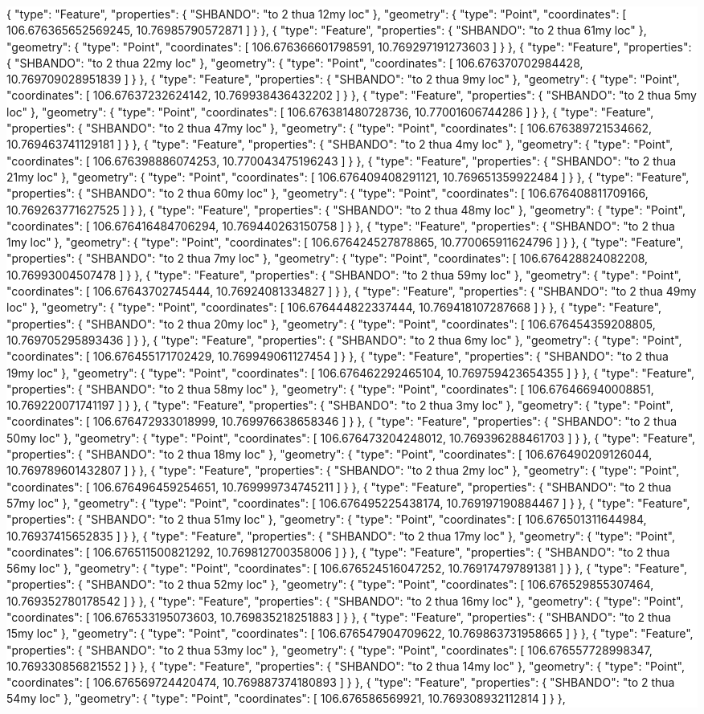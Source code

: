 { "type": "Feature", "properties": { "SHBANDO": "to 2 thua 12my loc" }, "geometry": { "type": "Point", "coordinates": [ 106.676365652569245, 10.76985790572871 ] } },
{ "type": "Feature", "properties": { "SHBANDO": "to 2 thua 61my loc" }, "geometry": { "type": "Point", "coordinates": [ 106.676366601798591, 10.769297191273603 ] } },
{ "type": "Feature", "properties": { "SHBANDO": "to 2 thua 22my loc" }, "geometry": { "type": "Point", "coordinates": [ 106.676370702984428, 10.769709028951839 ] } },
{ "type": "Feature", "properties": { "SHBANDO": "to 2 thua 9my loc" }, "geometry": { "type": "Point", "coordinates": [ 106.67637232624142, 10.769938436432202 ] } },
{ "type": "Feature", "properties": { "SHBANDO": "to 2 thua 5my loc" }, "geometry": { "type": "Point", "coordinates": [ 106.676381480728736, 10.77001606744286 ] } },
{ "type": "Feature", "properties": { "SHBANDO": "to 2 thua 47my loc" }, "geometry": { "type": "Point", "coordinates": [ 106.676389721534662, 10.769463741129181 ] } },
{ "type": "Feature", "properties": { "SHBANDO": "to 2 thua 4my loc" }, "geometry": { "type": "Point", "coordinates": [ 106.676398886074253, 10.770043475196243 ] } },
{ "type": "Feature", "properties": { "SHBANDO": "to 2 thua 21my loc" }, "geometry": { "type": "Point", "coordinates": [ 106.676409408291121, 10.769651359922484 ] } },
{ "type": "Feature", "properties": { "SHBANDO": "to 2 thua 60my loc" }, "geometry": { "type": "Point", "coordinates": [ 106.676408811709166, 10.769263771627525 ] } },
{ "type": "Feature", "properties": { "SHBANDO": "to 2 thua 48my loc" }, "geometry": { "type": "Point", "coordinates": [ 106.676416484706294, 10.769440263150758 ] } },
{ "type": "Feature", "properties": { "SHBANDO": "to 2 thua 1my loc" }, "geometry": { "type": "Point", "coordinates": [ 106.676424527878865, 10.770065911624796 ] } },
{ "type": "Feature", "properties": { "SHBANDO": "to 2 thua 7my loc" }, "geometry": { "type": "Point", "coordinates": [ 106.676428824082208, 10.76993004507478 ] } },
{ "type": "Feature", "properties": { "SHBANDO": "to 2 thua 59my loc" }, "geometry": { "type": "Point", "coordinates": [ 106.67643702745444, 10.76924081334827 ] } },
{ "type": "Feature", "properties": { "SHBANDO": "to 2 thua 49my loc" }, "geometry": { "type": "Point", "coordinates": [ 106.676444822337444, 10.769418107287668 ] } },
{ "type": "Feature", "properties": { "SHBANDO": "to 2 thua 20my loc" }, "geometry": { "type": "Point", "coordinates": [ 106.676454359208805, 10.769705295893436 ] } },
{ "type": "Feature", "properties": { "SHBANDO": "to 2 thua 6my loc" }, "geometry": { "type": "Point", "coordinates": [ 106.676455171702429, 10.769949061127454 ] } },
{ "type": "Feature", "properties": { "SHBANDO": "to 2 thua 19my loc" }, "geometry": { "type": "Point", "coordinates": [ 106.676462292465104, 10.769759423654355 ] } },
{ "type": "Feature", "properties": { "SHBANDO": "to 2 thua 58my loc" }, "geometry": { "type": "Point", "coordinates": [ 106.676466940008851, 10.769220071741197 ] } },
{ "type": "Feature", "properties": { "SHBANDO": "to 2 thua 3my loc" }, "geometry": { "type": "Point", "coordinates": [ 106.676472933018999, 10.769976638658346 ] } },
{ "type": "Feature", "properties": { "SHBANDO": "to 2 thua 50my loc" }, "geometry": { "type": "Point", "coordinates": [ 106.676473204248012, 10.769396288461703 ] } },
{ "type": "Feature", "properties": { "SHBANDO": "to 2 thua 18my loc" }, "geometry": { "type": "Point", "coordinates": [ 106.676490209126044, 10.769789601432807 ] } },
{ "type": "Feature", "properties": { "SHBANDO": "to 2 thua 2my loc" }, "geometry": { "type": "Point", "coordinates": [ 106.676496459254651, 10.769999734745211 ] } },
{ "type": "Feature", "properties": { "SHBANDO": "to 2 thua 57my loc" }, "geometry": { "type": "Point", "coordinates": [ 106.676495225438174, 10.769197190884467 ] } },
{ "type": "Feature", "properties": { "SHBANDO": "to 2 thua 51my loc" }, "geometry": { "type": "Point", "coordinates": [ 106.676501311644984, 10.76937415652835 ] } },
{ "type": "Feature", "properties": { "SHBANDO": "to 2 thua 17my loc" }, "geometry": { "type": "Point", "coordinates": [ 106.676511500821292, 10.769812700358006 ] } },
{ "type": "Feature", "properties": { "SHBANDO": "to 2 thua 56my loc" }, "geometry": { "type": "Point", "coordinates": [ 106.676524516047252, 10.769174797891381 ] } },
{ "type": "Feature", "properties": { "SHBANDO": "to 2 thua 52my loc" }, "geometry": { "type": "Point", "coordinates": [ 106.676529855307464, 10.769352780178542 ] } },
{ "type": "Feature", "properties": { "SHBANDO": "to 2 thua 16my loc" }, "geometry": { "type": "Point", "coordinates": [ 106.676533195073603, 10.769835218251883 ] } },
{ "type": "Feature", "properties": { "SHBANDO": "to 2 thua 15my loc" }, "geometry": { "type": "Point", "coordinates": [ 106.676547904709622, 10.769863731958665 ] } },
{ "type": "Feature", "properties": { "SHBANDO": "to 2 thua 53my loc" }, "geometry": { "type": "Point", "coordinates": [ 106.676557728998347, 10.769330856821552 ] } },
{ "type": "Feature", "properties": { "SHBANDO": "to 2 thua 14my loc" }, "geometry": { "type": "Point", "coordinates": [ 106.676569724420474, 10.769887374180893 ] } },
{ "type": "Feature", "properties": { "SHBANDO": "to 2 thua 54my loc" }, "geometry": { "type": "Point", "coordinates": [ 106.676586569921, 10.769308932112814 ] } },